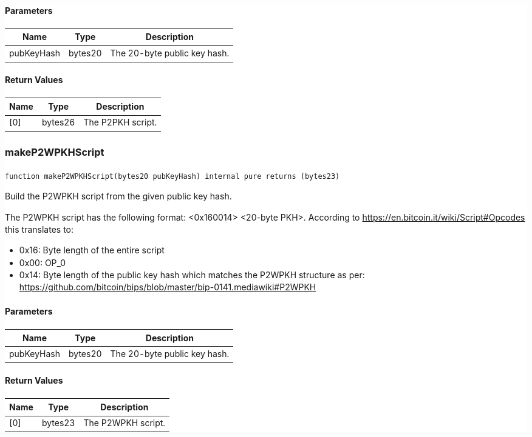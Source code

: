 #### Parameters

| Name | Type | Description |
| ---- | ---- | ----------- |
| pubKeyHash | bytes20 | The 20-byte public key hash. |

#### Return Values

| Name | Type | Description |
| ---- | ---- | ----------- |
| [0] | bytes26 | The P2PKH script. |

### makeP2WPKHScript

```solidity
function makeP2WPKHScript(bytes20 pubKeyHash) internal pure returns (bytes23)
```

Build the P2WPKH script from the given public key hash.

The P2WPKH script has the following format:
<0x160014> <20-byte PKH>. According to
https://en.bitcoin.it/wiki/Script#Opcodes this translates to:
- 0x16: Byte length of the entire script
- 0x00: OP_0
- 0x14: Byte length of the public key hash
which matches the P2WPKH structure as per:
https://github.com/bitcoin/bips/blob/master/bip-0141.mediawiki#P2WPKH

#### Parameters

| Name | Type | Description |
| ---- | ---- | ----------- |
| pubKeyHash | bytes20 | The 20-byte public key hash. |

#### Return Values

| Name | Type | Description |
| ---- | ---- | ----------- |
| [0] | bytes23 | The P2WPKH script. |


